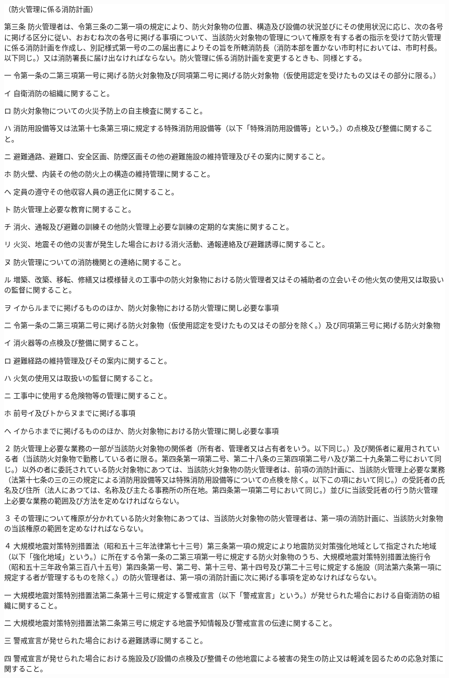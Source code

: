 （防火管理に係る消防計画）

第三条 防火管理者は、令第三条の二第一項の規定により、防火対象物の位置、構造及び設備の状況並びにその使用状況に応じ、次の各号に掲げる区分に従い、おおむね次の各号に掲げる事項について、当該防火対象物の管理について権原を有する者の指示を受けて防火管理に係る消防計画を作成し、別記様式第一号の二の届出書によりその旨を所轄消防長（消防本部を置かない市町村においては、市町村長。以下同じ。）又は消防署長に届け出なければならない。防火管理に係る消防計画を変更するときも、同様とする。

一 令第一条の二第三項第一号に掲げる防火対象物及び同項第二号に掲げる防火対象物（仮使用認定を受けたもの又はその部分に限る。）

イ 自衛消防の組織に関すること。

ロ 防火対象物についての火災予防上の自主検査に関すること。

ハ 消防用設備等又は法第十七条第三項に規定する特殊消防用設備等（以下「特殊消防用設備等」という。）の点検及び整備に関すること。

ニ 避難通路、避難口、安全区画、防煙区画その他の避難施設の維持管理及びその案内に関すること。

ホ 防火壁、内装その他の防火上の構造の維持管理に関すること。

ヘ 定員の遵守その他収容人員の適正化に関すること。

ト 防火管理上必要な教育に関すること。

チ 消火、通報及び避難の訓練その他防火管理上必要な訓練の定期的な実施に関すること。

リ 火災、地震その他の災害が発生した場合における消火活動、通報連絡及び避難誘導に関すること。

ヌ 防火管理についての消防機関との連絡に関すること。

ル 増築、改築、移転、修繕又は模様替えの工事中の防火対象物における防火管理者又はその補助者の立会いその他火気の使用又は取扱いの監督に関すること。

ヲ イからルまでに掲げるもののほか、防火対象物における防火管理に関し必要な事項

二 令第一条の二第三項第二号に掲げる防火対象物（仮使用認定を受けたもの又はその部分を除く。）及び同項第三号に掲げる防火対象物

イ 消火器等の点検及び整備に関すること。

ロ 避難経路の維持管理及びその案内に関すること。

ハ 火気の使用又は取扱いの監督に関すること。

ニ 工事中に使用する危険物等の管理に関すること。

ホ 前号イ及びトからヌまでに掲げる事項

ヘ イからホまでに掲げるもののほか、防火対象物における防火管理に関し必要な事項

２ 防火管理上必要な業務の一部が当該防火対象物の関係者（所有者、管理者又は占有者をいう。以下同じ。）及び関係者に雇用されている者（当該防火対象物で勤務している者に限る。第四条第一項第二号、第二十八条の三第四項第二号ハ及び第二十九条第二号において同じ。）以外の者に委託されている防火対象物にあつては、当該防火対象物の防火管理者は、前項の消防計画に、当該防火管理上必要な業務（法第十七条の三の三の規定による消防用設備等又は特殊消防用設備等についての点検を除く。以下この項において同じ。）の受託者の氏名及び住所（法人にあつては、名称及び主たる事務所の所在地。第四条第一項第二号において同じ。）並びに当該受託者の行う防火管理上必要な業務の範囲及び方法を定めなければならない。

３ その管理について権原が分かれている防火対象物にあつては、当該防火対象物の防火管理者は、第一項の消防計画に、当該防火対象物の当該権原の範囲を定めなければならない。

４ 大規模地震対策特別措置法（昭和五十三年法律第七十三号）第三条第一項の規定により地震防災対策強化地域として指定された地域（以下「強化地域」という。）に所在する令第一条の二第三項第一号に規定する防火対象物のうち、大規模地震対策特別措置法施行令（昭和五十三年政令第三百八十五号）第四条第一号、第二号、第十三号、第十四号及び第二十三号に規定する施設（同法第六条第一項に規定する者が管理するものを除く。）の防火管理者は、第一項の消防計画に次に掲げる事項を定めなければならない。

一 大規模地震対策特別措置法第二条第十三号に規定する警戒宣言（以下「警戒宣言」という。）が発せられた場合における自衛消防の組織に関すること。

二 大規模地震対策特別措置法第二条第三号に規定する地震予知情報及び警戒宣言の伝達に関すること。

三 警戒宣言が発せられた場合における避難誘導に関すること。

四 警戒宣言が発せられた場合における施設及び設備の点検及び整備その他地震による被害の発生の防止又は軽減を図るための応急対策に関すること。
